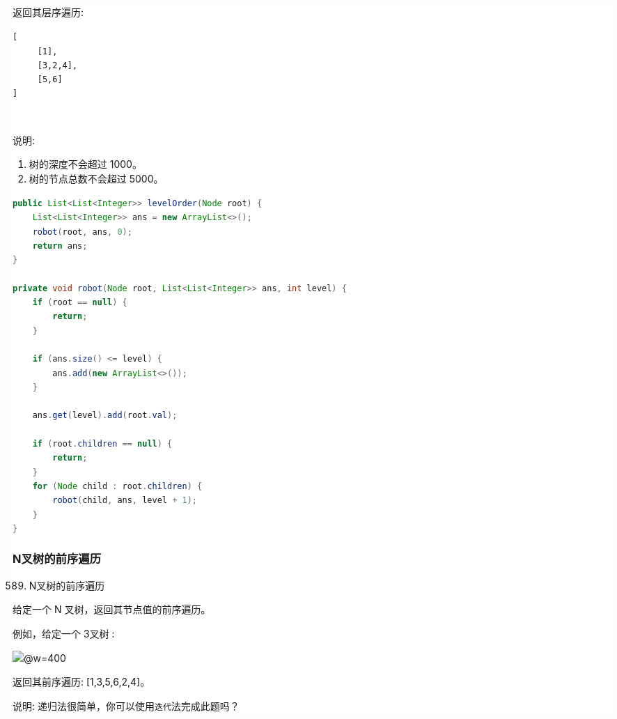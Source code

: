返回其层序遍历:

    [
         [1],
         [3,2,4],
         [5,6]
    ]
 

说明:

1. 树的深度不会超过 1000。
2. 树的节点总数不会超过 5000。


```java
public List<List<Integer>> levelOrder(Node root) {
    List<List<Integer>> ans = new ArrayList<>();
    robot(root, ans, 0);
    return ans;
}

private void robot(Node root, List<List<Integer>> ans, int level) {
    if (root == null) {
        return;
    }

    if (ans.size() <= level) {
        ans.add(new ArrayList<>());
    }

    ans.get(level).add(root.val);

    if (root.children == null) {
        return;
    }
    for (Node child : root.children) {
        robot(child, ans, level + 1);
    }
}
```

### N叉树的前序遍历

589. N叉树的前序遍历

给定一个 N 叉树，返回其节点值的前序遍历。

例如，给定一个 3叉树 :

![](http://yano.oss-cn-beijing.aliyuncs.com/2019-10-09-145342.jpg)@w=400

返回其前序遍历: [1,3,5,6,2,4]。

说明: 递归法很简单，你可以使用`迭代`法完成此题吗？
